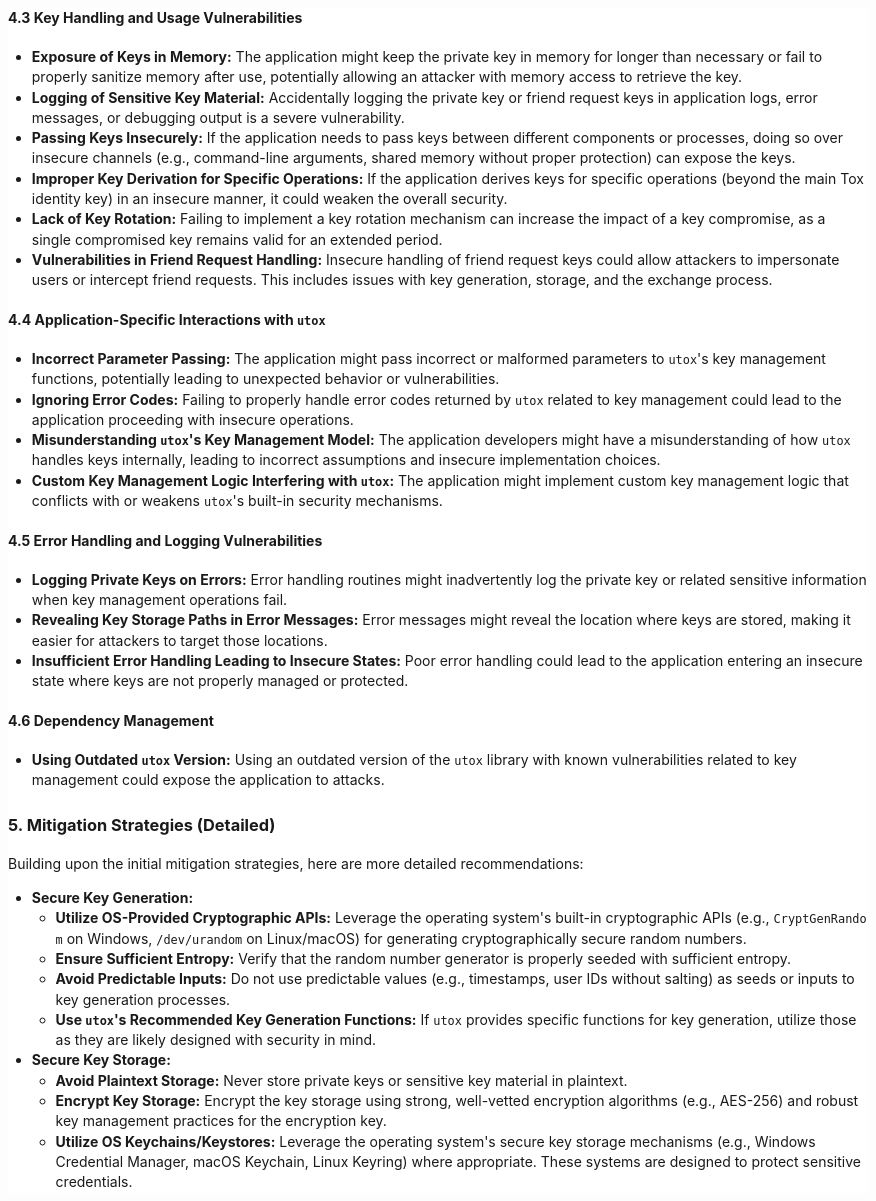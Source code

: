 #### 4.3 Key Handling and Usage Vulnerabilities

* **Exposure of Keys in Memory:**  The application might keep the private key in memory for longer than necessary or fail to properly sanitize memory after use, potentially allowing an attacker with memory access to retrieve the key.
* **Logging of Sensitive Key Material:**  Accidentally logging the private key or friend request keys in application logs, error messages, or debugging output is a severe vulnerability.
* **Passing Keys Insecurely:**  If the application needs to pass keys between different components or processes, doing so over insecure channels (e.g., command-line arguments, shared memory without proper protection) can expose the keys.
* **Improper Key Derivation for Specific Operations:**  If the application derives keys for specific operations (beyond the main Tox identity key) in an insecure manner, it could weaken the overall security.
* **Lack of Key Rotation:**  Failing to implement a key rotation mechanism can increase the impact of a key compromise, as a single compromised key remains valid for an extended period.
* **Vulnerabilities in Friend Request Handling:**  Insecure handling of friend request keys could allow attackers to impersonate users or intercept friend requests. This includes issues with key generation, storage, and the exchange process.

#### 4.4 Application-Specific Interactions with `utox`

* **Incorrect Parameter Passing:** The application might pass incorrect or malformed parameters to `utox`'s key management functions, potentially leading to unexpected behavior or vulnerabilities.
* **Ignoring Error Codes:**  Failing to properly handle error codes returned by `utox` related to key management could lead to the application proceeding with insecure operations.
* **Misunderstanding `utox`'s Key Management Model:**  The application developers might have a misunderstanding of how `utox` handles keys internally, leading to incorrect assumptions and insecure implementation choices.
* **Custom Key Management Logic Interfering with `utox`:**  The application might implement custom key management logic that conflicts with or weakens `utox`'s built-in security mechanisms.

#### 4.5 Error Handling and Logging Vulnerabilities

* **Logging Private Keys on Errors:**  Error handling routines might inadvertently log the private key or related sensitive information when key management operations fail.
* **Revealing Key Storage Paths in Error Messages:**  Error messages might reveal the location where keys are stored, making it easier for attackers to target those locations.
* **Insufficient Error Handling Leading to Insecure States:**  Poor error handling could lead to the application entering an insecure state where keys are not properly managed or protected.

#### 4.6 Dependency Management

* **Using Outdated `utox` Version:**  Using an outdated version of the `utox` library with known vulnerabilities related to key management could expose the application to attacks.

### 5. Mitigation Strategies (Detailed)

Building upon the initial mitigation strategies, here are more detailed recommendations:

* **Secure Key Generation:**
    * **Utilize OS-Provided Cryptographic APIs:**  Leverage the operating system's built-in cryptographic APIs (e.g., `CryptGenRandom` on Windows, `/dev/urandom` on Linux/macOS) for generating cryptographically secure random numbers.
    * **Ensure Sufficient Entropy:**  Verify that the random number generator is properly seeded with sufficient entropy.
    * **Avoid Predictable Inputs:**  Do not use predictable values (e.g., timestamps, user IDs without salting) as seeds or inputs to key generation processes.
    * **Use `utox`'s Recommended Key Generation Functions:**  If `utox` provides specific functions for key generation, utilize those as they are likely designed with security in mind.
* **Secure Key Storage:**
    * **Avoid Plaintext Storage:** Never store private keys or sensitive key material in plaintext.
    * **Encrypt Key Storage:**  Encrypt the key storage using strong, well-vetted encryption algorithms (e.g., AES-256) and robust key management practices for the encryption key.
    * **Utilize OS Keychains/Keystores:**  Leverage the operating system's secure key storage mechanisms (e.g., Windows Credential Manager, macOS Keychain, Linux Keyring) where appropriate. These systems are designed to protect sensitive credentials.